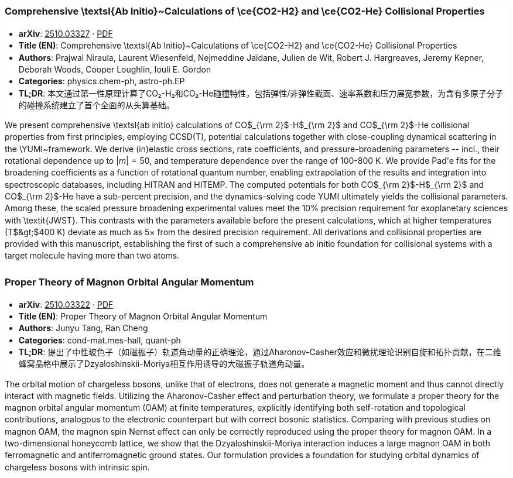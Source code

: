 ### Comprehensive \textsl{Ab Initio}~Calculations of \ce{CO2-H2} and \ce{CO2-He} Collisional Properties
- **arXiv**: [2510.03327](https://arxiv.org/abs/2510.03327)  ·  [PDF](https://arxiv.org/pdf/2510.03327.pdf)
- **Title (EN)**: Comprehensive \textsl{Ab Initio}~Calculations of \ce{CO2-H2} and \ce{CO2-He} Collisional Properties
- **Authors**: Prajwal Niraula, Laurent Wiesenfeld, Nejmeddine Jaïdane, Julien de Wit, Robert J. Hargreaves, Jeremy Kepner, Deborah Woods, Cooper Loughlin, Iouli E. Gordon
- **Categories**: physics.chem-ph, astro-ph.EP
- **TL;DR**: 本文通过第一性原理计算了CO₂-H₂和CO₂-He碰撞特性，包括弹性/非弹性截面、速率系数和压力展宽参数，为含有多原子分子的碰撞系统建立了首个全面的从头算基础。

We present comprehensive \textsl{ab initio} calculations of CO$_{\rm
2}$-H$_{\rm 2}$ and CO$_{\rm 2}$-He collisional properties from first
principles, employing CCSD(T), potential calculations together with
close-coupling dynamical scattering in the \YUMI~framework. We derive
(in)elastic cross sections, rate coefficients, and pressure-broadening
parameters -- incl., their rotational dependence up to $|m|=50$, and
temperature dependence over the range of 100-800 K. We provide Pad\'e fits for
the broadening coefficients as a function of rotational quantum number,
enabling extrapolation of the results and integration into spectroscopic
databases, including HITRAN and HITEMP. The computed potentials for both
CO$_{\rm 2}$-H$_{\rm 2}$ and CO$_{\rm 2}$-He have a sub-percent precision, and
the dynamics-solving code YUMI ultimately yields the collisional parameters.
Among these, the scaled pressure broadening experimental values meet the 10\%
precision requirement for exoplanetary sciences with \textit{JWST}. This
contrasts with the parameters available before the present calculations, which
at higher temperatures (T$&gt;$400 K) deviate as much as 5$\times$ from the
desired precision requirement. All derivations and collisional properties are
provided with this manuscript, establishing the first of such a comprehensive
ab initio foundation for collisional systems with a target molecule having more
than two atoms.

### Proper Theory of Magnon Orbital Angular Momentum
- **arXiv**: [2510.03322](https://arxiv.org/abs/2510.03322)  ·  [PDF](https://arxiv.org/pdf/2510.03322.pdf)
- **Title (EN)**: Proper Theory of Magnon Orbital Angular Momentum
- **Authors**: Junyu Tang, Ran Cheng
- **Categories**: cond-mat.mes-hall, quant-ph
- **TL;DR**: 提出了中性玻色子（如磁振子）轨道角动量的正确理论，通过Aharonov-Casher效应和微扰理论识别自旋和拓扑贡献，在二维蜂窝晶格中展示了Dzyaloshinskii-Moriya相互作用诱导的大磁振子轨道角动量。

The orbital motion of chargeless bosons, unlike that of electrons, does not
generate a magnetic moment and thus cannot directly interact with magnetic
fields. Utilizing the Aharonov-Casher effect and perturbation theory, we
formulate a proper theory for the magnon orbital angular momentum (OAM) at
finite temperatures, explicitly identifying both self-rotation and topological
contributions, analogous to the electronic counterpart but with correct bosonic
statistics. Comparing with previous studies on magnon OAM, the magnon spin
Nernst effect can only be correctly reproduced using the proper theory for
magnon OAM. In a two-dimensional honeycomb lattice, we show that the
Dzyaloshinskii-Moriya interaction induces a large magnon OAM in both
ferromagnetic and antiferromagnetic ground states. Our formulation provides a
foundation for studying orbital dynamics of chargeless bosons with intrinsic
spin.
